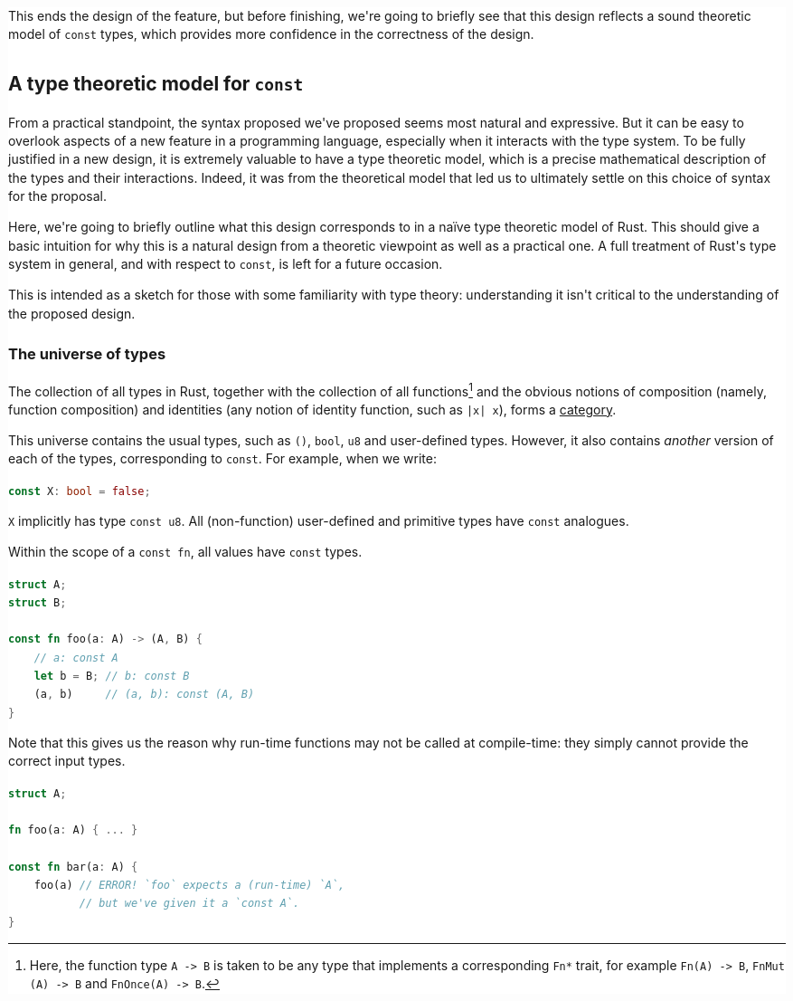 This ends the design of the feature, but before finishing, we're going to briefly see that this design reflects a sound theoretic model of `const` types, which provides more confidence in the correctness of the design.

## A type theoretic model for `const`
From a practical standpoint, the syntax proposed we've proposed seems most natural and expressive. But it can be easy to overlook aspects of a new feature in a programming language, especially when it interacts with the type system. To be fully justified in a new design, it is extremely valuable to have a type theoretic model, which is a precise mathematical description of the types and their interactions. Indeed, it was from the theoretical model that led us to ultimately settle on this choice of syntax for the proposal.

Here, we're going to briefly outline what this design corresponds to in a naïve type theoretic model of Rust. This should give a basic intuition for why this is a natural design from a theoretic viewpoint as well as a practical one. A full treatment of Rust's type system in general, and with respect to `const`, is left for a future occasion.

This is intended as a sketch for those with some familiarity with type theory: understanding it isn't critical to the understanding of the proposed design.

### The universe of types
The collection of all types in Rust, together with the collection of all functions[^1] and the obvious notions of composition (namely, function composition) and identities (any notion of identity function, such as `|x| x`), forms a [category](https://en.wikipedia.org/wiki/Category_(mathematics)).

[^1]: Here, the function type `A -> B` is taken to be any type that implements a corresponding `Fn*` trait, for example `Fn(A) -> B`, `FnMut(A) -> B` and `FnOnce(A) -> B`.

This universe contains the usual types, such as `()`, `bool`, `u8` and user-defined types. However, it also contains *another* version of each of the types, corresponding to `const`. For example, when we write:
```rust
const X: bool = false;
```
`X` implicitly has type `const u8`. All (non-function) user-defined and primitive types have `const` analogues.

Within the scope of a `const fn`, all values have `const` types.
```rust
struct A;
struct B;

const fn foo(a: A) -> (A, B) {
    // a: const A
    let b = B; // b: const B
    (a, b)     // (a, b): const (A, B)
}
```

Note that this gives us the reason why run-time functions may not be called at compile-time: they simply cannot provide the correct input types.
```rust
struct A;

fn foo(a: A) { ... }

const fn bar(a: A) {
    foo(a) // ERROR! `foo` expects a (run-time) `A`,
           // but we've given it a `const A`.
}
```


[^option-b-note]: However, under the **Option B** design, explicit `const` trait bounds would be required on `const fn` trait bounds if they made use of those traits inside `const` definitions, to remain valid when converted to a run-time function. That is to say that, even under __Option B__, `const fn baz<A: const T>(A) -> A` will always take only `const` impls for `A`, whether called at compile-time or run-time.
[^const-generics]: If our model of the types in Rust includes const generic functions, this function can be explicitly described as a Rust function; otherwise it simply lives in our metatheory.